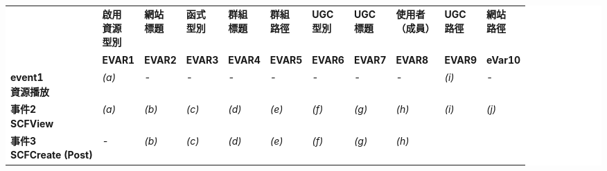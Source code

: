 <table>
 <tbody>
  <tr>
   <td><strong> </strong></td>
   <td><strong>啟用<br />資源<br />型別</strong></td>
   <td><strong>網站<br />標題</strong></td>
   <td><strong>函式<br />型別</strong></td>
   <td><strong>群組<br />標題</strong></td>
   <td><strong>群組<br />路徑</strong></td>
   <td><strong>UGC<br />型別</strong></td>
   <td><strong>UGC<br />標題</strong></td>
   <td><strong>使用者<br /> （成員）</strong></td>
   <td><strong>UGC<br />路徑</strong></td>
   <td><strong>網站<br />路徑</strong></td>
  </tr>
  <tr>
   <td><strong> </strong></td>
   <td><strong>EVAR1</strong></td>
   <td><strong>EVAR2</strong></td>
   <td><strong>EVAR3</strong></td>
   <td><strong>EVAR4</strong></td>
   <td><strong>EVAR5</strong></td>
   <td><strong>EVAR6</strong></td>
   <td><strong>EVAR7</strong></td>
   <td><strong>EVAR8</strong></td>
   <td><strong>EVAR9</strong></td>
   <td><strong>eVar10</strong></td>
  </tr>
  <tr>
   <td><strong>event1<br />資源播放</strong></td>
   <td><em>(a)</em></td>
   <td><em>-</em></td>
   <td><em>-</em></td>
   <td><em>-</em></td>
   <td><em>-</em></td>
   <td><em>-</em></td>
   <td><em>-</em></td>
   <td><em>-</em></td>
   <td><em>(i)</em></td>
   <td><em>-</em></td>
  </tr>
  <tr>
   <td><strong>事件2<br /> SCFView</strong></td>
   <td><em>(a)</em></td>
   <td><em>(b)</em></td>
   <td><em>(c)</em></td>
   <td><em>(d)</em></td>
   <td><em>(e)</em></td>
   <td><em>(f)</em></td>
   <td><em>(g)</em></td>
   <td><em>(h)</em></td>
   <td><em>(i)</em></td>
   <td><em>(j)</em></td>
  </tr>
  <tr>
   <td><strong>事件3<br /> SCFCreate (Post)</strong></td>
   <td><em>-</em></td>
   <td><em>(b)</em></td>
   <td><em>(c)</em></td>
   <td><em>(d)</em></td>
   <td><em>(e)</em></td>
   <td><em>(f)</em></td>
   <td><em>(g)</em></td>
   <td><em>(h)</em></td>